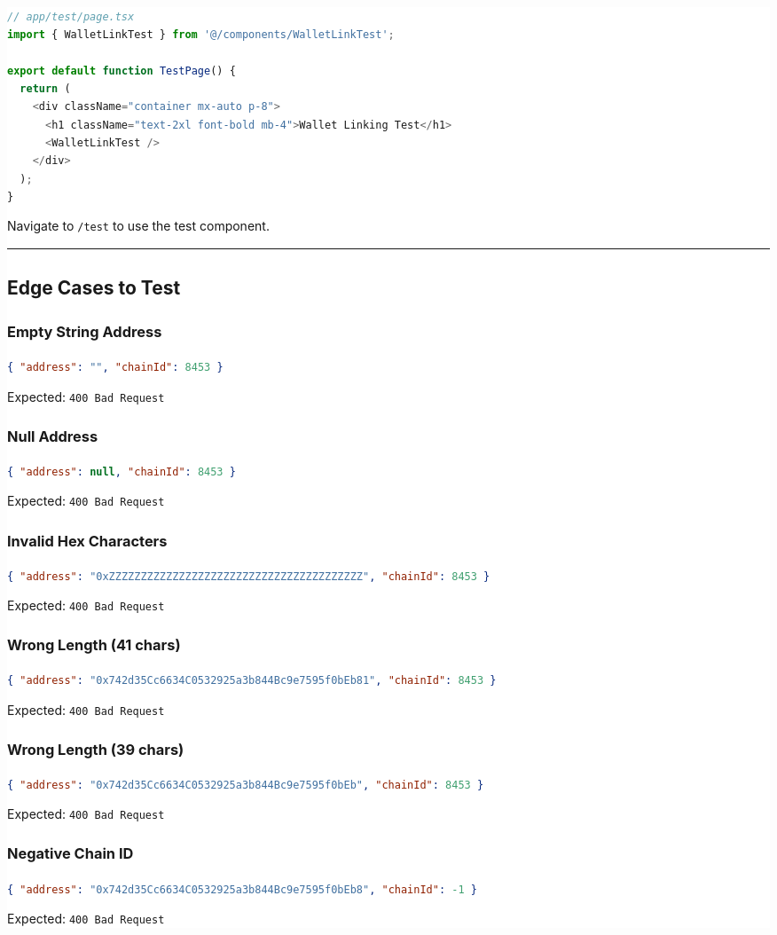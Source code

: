 ```typescript
// app/test/page.tsx
import { WalletLinkTest } from '@/components/WalletLinkTest';

export default function TestPage() {
  return (
    <div className="container mx-auto p-8">
      <h1 className="text-2xl font-bold mb-4">Wallet Linking Test</h1>
      <WalletLinkTest />
    </div>
  );
}
```

Navigate to `/test` to use the test component.

---

## Edge Cases to Test

### Empty String Address
```json
{ "address": "", "chainId": 8453 }
```
Expected: `400 Bad Request`

### Null Address
```json
{ "address": null, "chainId": 8453 }
```
Expected: `400 Bad Request`

### Invalid Hex Characters
```json
{ "address": "0xZZZZZZZZZZZZZZZZZZZZZZZZZZZZZZZZZZZZZZZZ", "chainId": 8453 }
```
Expected: `400 Bad Request`

### Wrong Length (41 chars)
```json
{ "address": "0x742d35Cc6634C0532925a3b844Bc9e7595f0bEb81", "chainId": 8453 }
```
Expected: `400 Bad Request`

### Wrong Length (39 chars)
```json
{ "address": "0x742d35Cc6634C0532925a3b844Bc9e7595f0bEb", "chainId": 8453 }
```
Expected: `400 Bad Request`

### Negative Chain ID
```json
{ "address": "0x742d35Cc6634C0532925a3b844Bc9e7595f0bEb8", "chainId": -1 }
```
Expected: `400 Bad Request`

